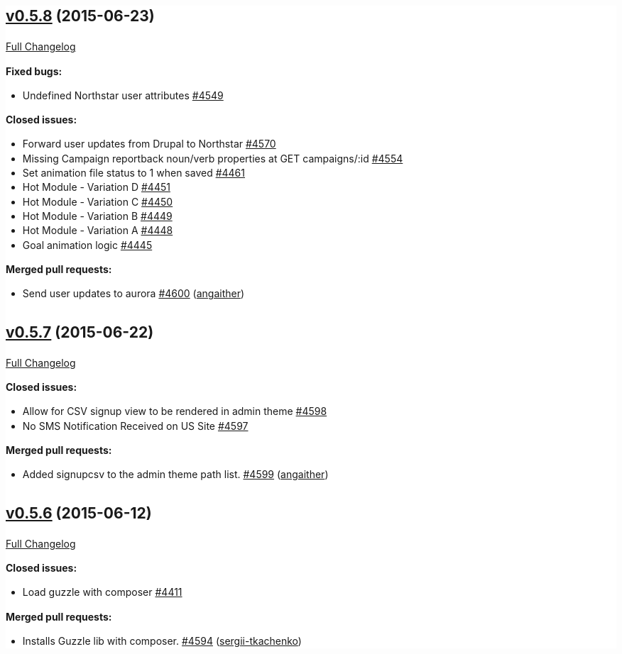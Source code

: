 ## [v0.5.8](https://github.com/DoSomething/phoenix/tree/v0.5.8) (2015-06-23)
[Full Changelog](https://github.com/DoSomething/phoenix/compare/v0.5.7...v0.5.8)

**Fixed bugs:**

- Undefined Northstar user attributes  [\#4549](https://github.com/DoSomething/phoenix/issues/4549)

**Closed issues:**

- Forward user updates from Drupal to Northstar [\#4570](https://github.com/DoSomething/phoenix/issues/4570)
- Missing Campaign reportback noun/verb properties at GET campaigns/:id [\#4554](https://github.com/DoSomething/phoenix/issues/4554)
- Set animation file status to 1 when saved [\#4461](https://github.com/DoSomething/phoenix/issues/4461)
- Hot Module - Variation D [\#4451](https://github.com/DoSomething/phoenix/issues/4451)
- Hot Module - Variation C [\#4450](https://github.com/DoSomething/phoenix/issues/4450)
- Hot Module - Variation B [\#4449](https://github.com/DoSomething/phoenix/issues/4449)
- Hot Module - Variation A [\#4448](https://github.com/DoSomething/phoenix/issues/4448)
- Goal animation logic  [\#4445](https://github.com/DoSomething/phoenix/issues/4445)

**Merged pull requests:**

- Send user updates to aurora [\#4600](https://github.com/DoSomething/phoenix/pull/4600) ([angaither](https://github.com/angaither))

## [v0.5.7](https://github.com/DoSomething/phoenix/tree/v0.5.7) (2015-06-22)
[Full Changelog](https://github.com/DoSomething/phoenix/compare/v0.5.6...v0.5.7)

**Closed issues:**

- Allow for CSV signup view to be rendered in admin theme [\#4598](https://github.com/DoSomething/phoenix/issues/4598)
- No SMS Notification Received on US Site [\#4597](https://github.com/DoSomething/phoenix/issues/4597)

**Merged pull requests:**

- Added signupcsv to the admin theme path list. [\#4599](https://github.com/DoSomething/phoenix/pull/4599) ([angaither](https://github.com/angaither))

## [v0.5.6](https://github.com/DoSomething/phoenix/tree/v0.5.6) (2015-06-12)
[Full Changelog](https://github.com/DoSomething/phoenix/compare/v0.5.5...v0.5.6)

**Closed issues:**

- Load guzzle with composer [\#4411](https://github.com/DoSomething/phoenix/issues/4411)

**Merged pull requests:**

- Installs Guzzle lib with composer. [\#4594](https://github.com/DoSomething/phoenix/pull/4594) ([sergii-tkachenko](https://github.com/sergii-tkachenko))
